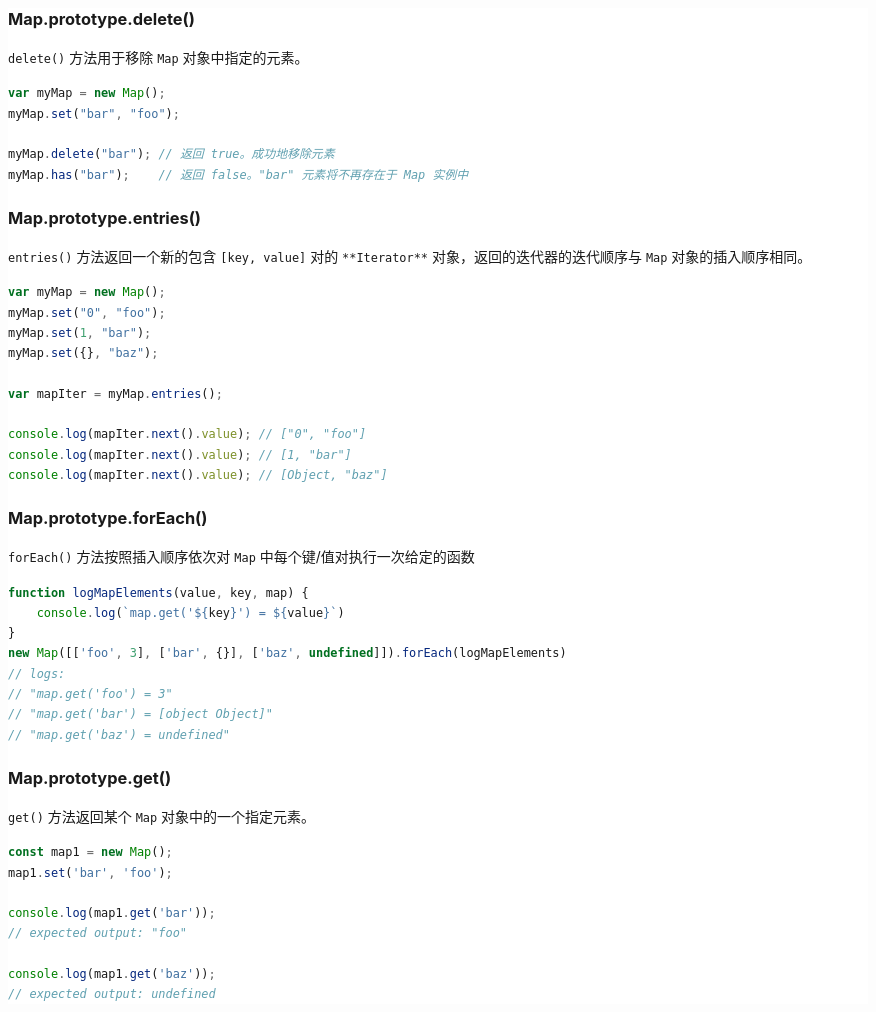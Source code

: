 ### Map.prototype.delete()

`delete()` 方法用于移除 `Map` 对象中指定的元素。

```javascript
var myMap = new Map();
myMap.set("bar", "foo");

myMap.delete("bar"); // 返回 true。成功地移除元素
myMap.has("bar");    // 返回 false。"bar" 元素将不再存在于 Map 实例中
```

### Map.prototype.entries()

`entries()` 方法返回一个新的包含 `[key, value]` 对的 `**Iterator**` 对象，返回的迭代器的迭代顺序与 `Map` 对象的插入顺序相同。

```javascript
var myMap = new Map();
myMap.set("0", "foo");
myMap.set(1, "bar");
myMap.set({}, "baz");

var mapIter = myMap.entries();

console.log(mapIter.next().value); // ["0", "foo"]
console.log(mapIter.next().value); // [1, "bar"]
console.log(mapIter.next().value); // [Object, "baz"]
```

### Map.prototype.forEach()

`forEach()` 方法按照插入顺序依次对 `Map` 中每个键/值对执行一次给定的函数

```javascript
function logMapElements(value, key, map) {
    console.log(`map.get('${key}') = ${value}`)
}
new Map([['foo', 3], ['bar', {}], ['baz', undefined]]).forEach(logMapElements)
// logs:
// "map.get('foo') = 3"
// "map.get('bar') = [object Object]"
// "map.get('baz') = undefined"
```

### Map.prototype.get()

`get()` 方法返回某个 `Map` 对象中的一个指定元素。

```javascript
const map1 = new Map();
map1.set('bar', 'foo');

console.log(map1.get('bar'));
// expected output: "foo"

console.log(map1.get('baz'));
// expected output: undefined
```
